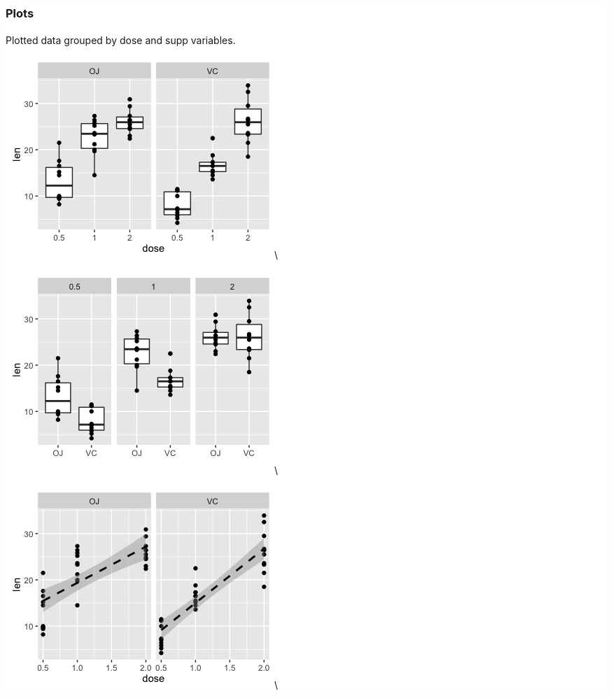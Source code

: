 ### Plots

Plotted data grouped by dose and supp variables. 



![](Hypothesis_Testing_files/figure-html/figure1-1.png)\

![](Hypothesis_Testing_files/figure-html/figure2-1.png)\

![](Hypothesis_Testing_files/figure-html/figure3-1.png)\

